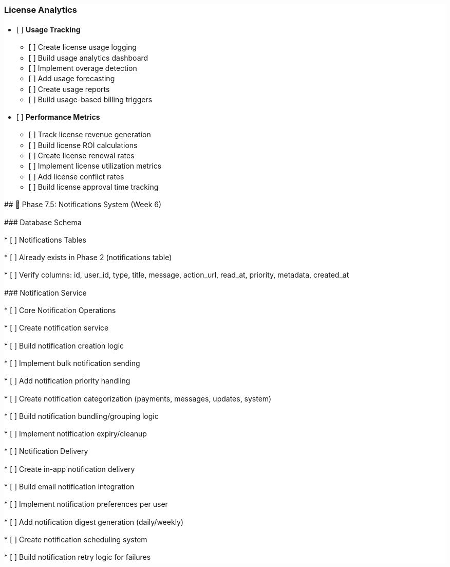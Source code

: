 ### **License Analytics**

* \[ \] **Usage Tracking**

  * \[ \] Create license usage logging  
  * \[ \] Build usage analytics dashboard  
  * \[ \] Implement overage detection  
  * \[ \] Add usage forecasting  
  * \[ \] Create usage reports  
  * \[ \] Build usage-based billing triggers  
* \[ \] **Performance Metrics**

  * \[ \] Track license revenue generation  
  * \[ \] Build license ROI calculations  
  * \[ \] Create license renewal rates  
  * \[ \] Implement license utilization metrics  
  * \[ \] Add license conflict rates  
  * \[ \] Build license approval time tracking

\#\# 🔔 Phase 7.5: Notifications System (Week 6\)

\#\#\# Database Schema

\* \[ \] Notifications Tables

  \* \[ \] Already exists in Phase 2 (notifications table)

  \* \[ \] Verify columns: id, user\_id, type, title, message, action\_url, read\_at, priority, metadata, created\_at

\#\#\# Notification Service

\* \[ \] Core Notification Operations

  \* \[ \] Create notification service

  \* \[ \] Build notification creation logic

  \* \[ \] Implement bulk notification sending

  \* \[ \] Add notification priority handling

  \* \[ \] Create notification categorization (payments, messages, updates, system)

  \* \[ \] Build notification bundling/grouping logic

  \* \[ \] Implement notification expiry/cleanup

\* \[ \] Notification Delivery

  \* \[ \] Create in-app notification delivery

  \* \[ \] Build email notification integration

  \* \[ \] Implement notification preferences per user

  \* \[ \] Add notification digest generation (daily/weekly)

  \* \[ \] Create notification scheduling system

  \* \[ \] Build notification retry logic for failures
